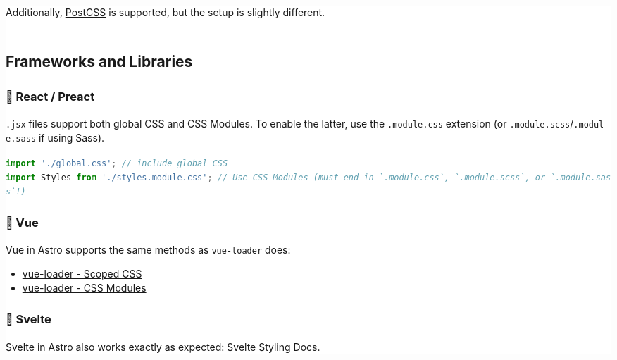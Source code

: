 Additionally, [PostCSS](#postcss) is supported, but the setup is slightly different.


---

## Frameworks and Libraries

### 📘 React / Preact

`.jsx` files support both global CSS and CSS Modules. To enable the latter, use the `.module.css` extension (or `.module.scss`/`.module.sass` if using Sass).

```js
import './global.css'; // include global CSS
import Styles from './styles.module.css'; // Use CSS Modules (must end in `.module.css`, `.module.scss`, or `.module.sass`!)
```

### 📗 Vue

Vue in Astro supports the same methods as `vue-loader` does:

- [vue-loader - Scoped CSS][vue-scoped]
- [vue-loader - CSS Modules][vue-css-modules]

### 📕 Svelte

Svelte in Astro also works exactly as expected: [Svelte Styling Docs][svelte-style].



[autoprefixer]: https://github.com/postcss/autoprefixer
[astro-component]: /en/core-concepts/astro-components#css-styles
[astro-resolve]: /en/reference/api-reference#astroresolve
[bem]: http://getbem.com/introduction/
[box-model]: https://developer.mozilla.org/en-US/docs/Learn/CSS/Building_blocks/The_box_model
[browserslist]: https://github.com/browserslist/browserslist
[browserslist-defaults]: https://github.com/browserslist/browserslist#queries
[cassie-evans-css]: https://twitter.com/cassiecodes/status/1392756828786790400?s=20
[container-queries]: https://ishadeed.com/article/say-hello-to-css-container-queries/
[css-modules]: https://github.com/css-modules/css-modules
[css-treeshaking]: https://css-tricks.com/how-do-you-remove-unused-css-from-a-site/
[fouc]: https://en.wikipedia.org/wiki/Flash_of_unstyled_content
[layout-isolated]: https://web.archive.org/web/20210227162315/https://visly.app/blogposts/layout-isolated-components
[less]: https://lesscss.org/
[issues]: https://github.com/withastro/astro/issues
[magic-number]: https://css-tricks.com/magic-numbers-in-css/
[material-ui]: https://material.io/components
[peace-on-css]: https://didoo.medium.com/let-there-be-peace-on-css-8b26829f1be0
[sass]: https://sass-lang.com/
[sass-use]: https://sass-lang.com/documentation/at-rules/use
[smacss]: http://smacss.com/
[styled-components]: https://styled-components.com/
[stylus]: https://stylus-lang.com/
[styled-jsx]: https://github.com/vercel/styled-jsx
[stylelint]: https://stylelint.io/
[svelte-style]: https://svelte.dev/docs#style
[tailwind]: https://tailwindcss.com
[tailwind-utilities]: https://tailwindcss.com/docs/adding-new-utilities#using-css
[utility-css]: https://frontstuff.io/in-defense-of-utility-first-css
[vite-preprocessors]: https://vitejs.dev/guide/features.html#css-pre-processors
[vue-css-modules]: https://vue-loader.vuejs.org/guide/css-modules.html
[vue-scoped]: https://vue-loader.vuejs.org/guide/scoped-css.html
